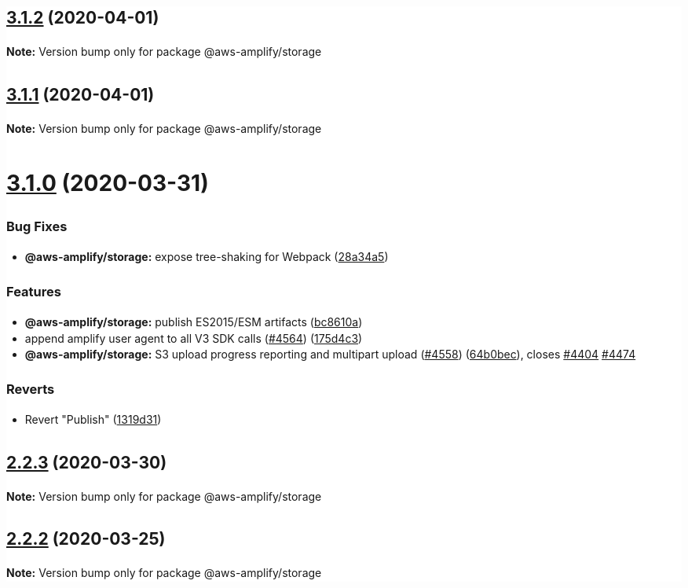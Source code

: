 ## [3.1.2](https://github.com/aws-amplify/amplify-js/compare/@aws-amplify/storage@3.1.1...@aws-amplify/storage@3.1.2) (2020-04-01)

**Note:** Version bump only for package @aws-amplify/storage

## [3.1.1](https://github.com/aws-amplify/amplify-js/compare/@aws-amplify/storage@3.1.0...@aws-amplify/storage@3.1.1) (2020-04-01)

**Note:** Version bump only for package @aws-amplify/storage

# [3.1.0](https://github.com/aws-amplify/amplify-js/compare/@aws-amplify/storage@2.2.3...@aws-amplify/storage@3.1.0) (2020-03-31)

### Bug Fixes

- **@aws-amplify/storage:** expose tree-shaking for Webpack ([28a34a5](https://github.com/aws-amplify/amplify-js/commit/28a34a5fa7d7cc98343a2f630bb3232e16c0c047))

### Features

- **@aws-amplify/storage:** publish ES2015/ESM artifacts ([bc8610a](https://github.com/aws-amplify/amplify-js/commit/bc8610a3eaeb667ef98e492a41485b14c09312cb))
- append amplify user agent to all V3 SDK calls ([#4564](https://github.com/aws-amplify/amplify-js/issues/4564)) ([175d4c3](https://github.com/aws-amplify/amplify-js/commit/175d4c34ccb9cd5674c228db14513827d1c80d3f))
- **@aws-amplify/storage:** S3 upload progress reporting and multipart upload ([#4558](https://github.com/aws-amplify/amplify-js/issues/4558)) ([64b0bec](https://github.com/aws-amplify/amplify-js/commit/64b0bec958c7d31b1b82208e397b3013a98de625)), closes [#4404](https://github.com/aws-amplify/amplify-js/issues/4404) [#4474](https://github.com/aws-amplify/amplify-js/issues/4474)

### Reverts

- Revert "Publish" ([1319d31](https://github.com/aws-amplify/amplify-js/commit/1319d319b69717e76660fbfa6f1a845195c6d635))

## [2.2.3](https://github.com/aws-amplify/amplify-js/compare/@aws-amplify/storage@2.2.2...@aws-amplify/storage@2.2.3) (2020-03-30)

**Note:** Version bump only for package @aws-amplify/storage

## [2.2.2](https://github.com/aws-amplify/amplify-js/compare/@aws-amplify/storage@2.2.1...@aws-amplify/storage@2.2.2) (2020-03-25)

**Note:** Version bump only for package @aws-amplify/storage
